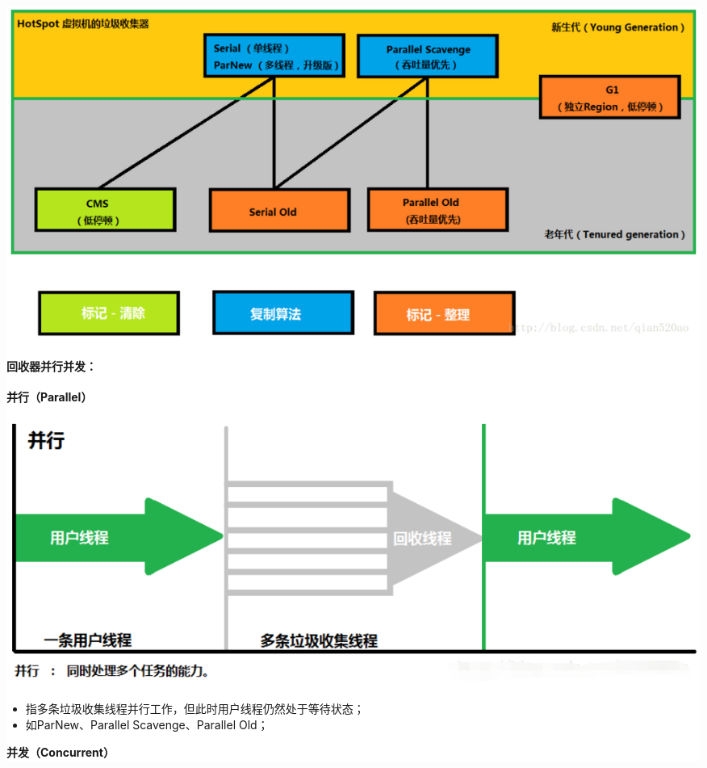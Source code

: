 ![image-20220606101127401](assets/image-20220606101127401.png)



#### 回收器并行并发：

**并行（Parallel）**

![image-20220606104923390](assets/image-20220606104923390.png)

- 指多条垃圾收集线程并行工作，但此时用户线程仍然处于等待状态；
- 如ParNew、Parallel Scavenge、Parallel Old；



**并发（Concurrent）**
